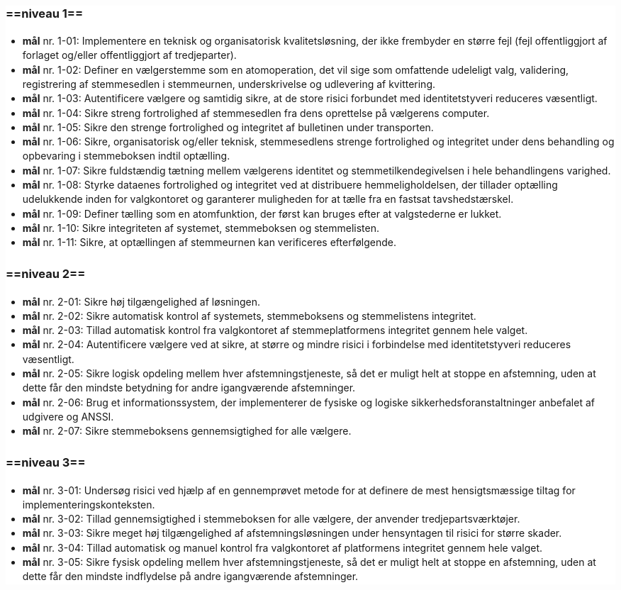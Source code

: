 ### ==niveau 1==
- **mål** nr. 1-01: Implementere en teknisk og organisatorisk kvalitetsløsning, der ikke frembyder en større fejl (fejl offentliggjort af forlaget og/eller offentliggjort af tredjeparter).  
- **mål** nr. 1-02: Definer en vælgerstemme som en atomoperation, det vil sige som omfattende udeleligt valg, validering, registrering af stemmesedlen i stemmeurnen, underskrivelse og udlevering af kvittering.  
- **mål** nr. 1-03: Autentificere vælgere og samtidig sikre, at de store risici forbundet med identitetstyveri reduceres væsentligt.  
- **mål** nr. 1-04: Sikre streng fortrolighed af stemmesedlen fra dens oprettelse på vælgerens computer.  
- **mål** nr. 1-05: Sikre den strenge fortrolighed og integritet af bulletinen under transporten.  
- **mål** nr. 1-06: Sikre, organisatorisk og/eller teknisk, stemmesedlens strenge fortrolighed og integritet under dens behandling og opbevaring i stemmeboksen indtil optælling.  
- **mål** nr. 1-07: Sikre fuldstændig tætning mellem vælgerens identitet og stemmetilkendegivelsen i hele behandlingens varighed.  
- **mål** nr. 1-08: Styrke dataenes fortrolighed og integritet ved at distribuere hemmeligholdelsen, der tillader optælling udelukkende inden for valgkontoret og garanterer muligheden for at tælle fra en fastsat tavshedstærskel.  
- **mål** nr. 1-09: Definer tælling som en atomfunktion, der først kan bruges efter at valgstederne er lukket.  
- **mål** nr. 1-10: Sikre integriteten af ​​systemet, stemmeboksen og stemmelisten.  
- **mål** nr. 1-11: Sikre, at optællingen af ​​stemmeurnen kan verificeres efterfølgende.

### ==niveau 2==
- **mål** nr. 2-01: Sikre høj tilgængelighed af løsningen.  
- **mål** nr. 2-02: Sikre automatisk kontrol af systemets, stemmeboksens og stemmelistens integritet.  
- **mål** nr. 2-03: Tillad automatisk kontrol fra valgkontoret af stemmeplatformens integritet gennem hele valget.  
- **mål** nr. 2-04: Autentificere vælgere ved at sikre, at større og mindre risici i forbindelse med identitetstyveri reduceres væsentligt.  
- **mål** nr. 2-05: Sikre logisk opdeling mellem hver afstemningstjeneste, så det er muligt helt at stoppe en afstemning, uden at dette får den mindste betydning for andre igangværende afstemninger.  
- **mål** nr. 2-06: Brug et informationssystem, der implementerer de fysiske og logiske sikkerhedsforanstaltninger anbefalet af udgivere og ANSSI.  
- **mål** nr. 2-07: Sikre stemmeboksens gennemsigtighed for alle vælgere.

### ==niveau 3==
- **mål** nr. 3-01: Undersøg risici ved hjælp af en gennemprøvet metode for at definere de mest hensigtsmæssige tiltag for implementeringskonteksten.  
- **mål** nr. 3-02: Tillad gennemsigtighed i stemmeboksen for alle vælgere, der anvender tredjepartsværktøjer.  
- **mål** nr. 3-03: Sikre meget høj tilgængelighed af afstemningsløsningen under hensyntagen til risici for større skader.  
- **mål** nr. 3-04: Tillad automatisk og manuel kontrol fra valgkontoret af platformens integritet gennem hele valget.  
- **mål** nr. 3-05: Sikre fysisk opdeling mellem hver afstemningstjeneste, så det er muligt helt at stoppe en afstemning, uden at dette får den mindste indflydelse på andre igangværende afstemninger.